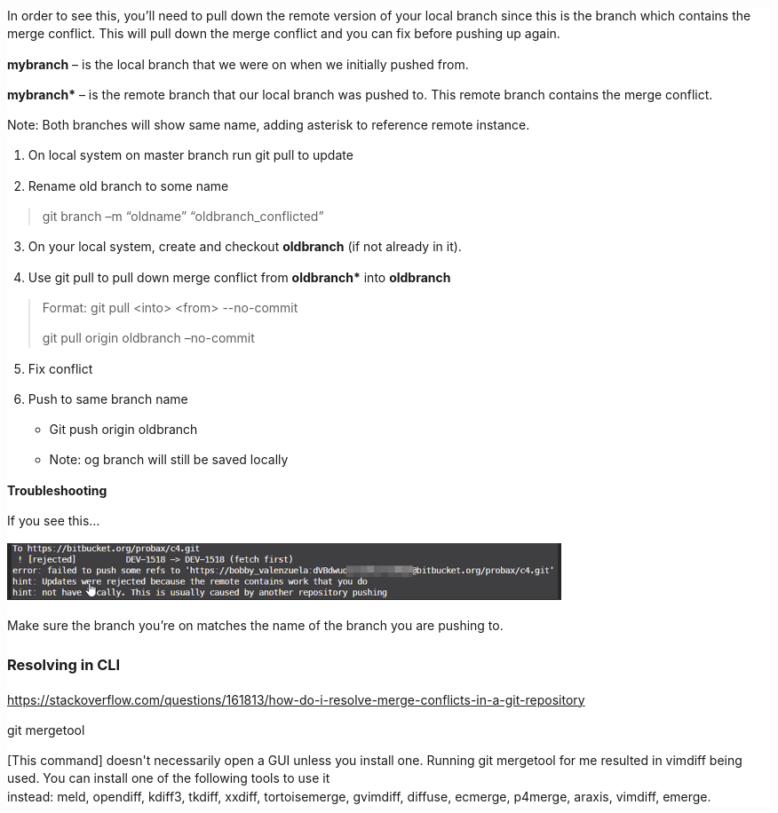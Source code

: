 In order to see this, you’ll need to pull down the remote version of
your local branch since this is the branch which contains the merge
conflict. This will pull down the merge conflict and you can fix before
pushing up again.

**mybranch** – is the local branch that we were on when we initially
pushed from.

**mybranch\*** – is the remote branch that our local branch was pushed
to. This remote branch contains the merge conflict.

Note: Both branches will show same name, adding asterisk to reference
remote instance.

1.  On local system on master branch run git pull to update

2.  Rename old branch to some name

> git branch –m “oldname” “oldbranch_conflicted”

3.  On your local system, create and checkout **oldbranch** (if not
    already in it).

4.  Use git pull to pull down merge conflict from **oldbranch\*** into
    **oldbranch**

> Format: git pull \<into\> \<from\> --no-commit
>
> git pull origin oldbranch –no-commit

5.  Fix conflict

6.  Push to same branch name

    - Git push origin oldbranch

    - Note: og branch will still be saved locally

**Troubleshooting**

If you see this…

<img src="./media/image47.png" style="width:6.5in;height:0.67222in" />

Make sure the branch you’re on matches the name of the branch you are
pushing to.

### Resolving in CLI

<https://stackoverflow.com/questions/161813/how-do-i-resolve-merge-conflicts-in-a-git-repository>

git mergetool

\[This command\] doesn't necessarily open a GUI unless you install one.
Running git mergetool for me resulted in vimdiff being used. You can
install one of the following tools to use it
instead: meld, opendiff, kdiff3, tkdiff, xxdiff, tortoisemerge, gvimdiff, diffuse, ecmerge, p4merge, araxis, vimdiff, emerge.
